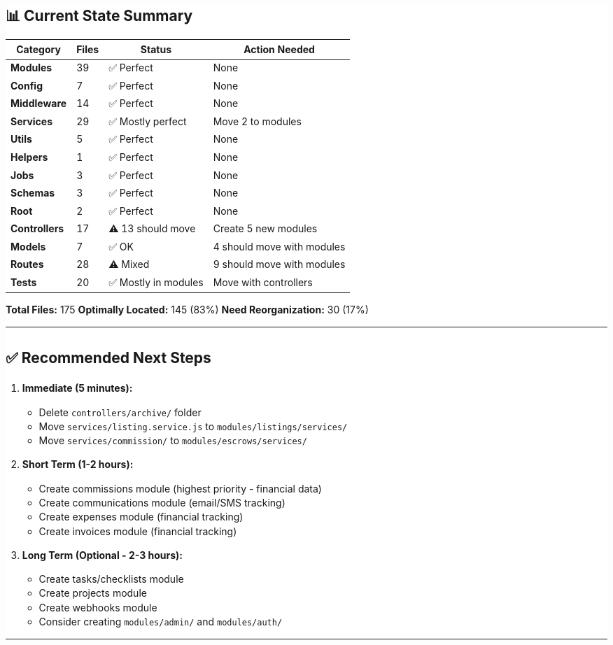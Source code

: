 
## 📊 Current State Summary

| Category | Files | Status | Action Needed |
|----------|-------|--------|---------------|
| **Modules** | 39 | ✅ Perfect | None |
| **Config** | 7 | ✅ Perfect | None |
| **Middleware** | 14 | ✅ Perfect | None |
| **Services** | 29 | ✅ Mostly perfect | Move 2 to modules |
| **Utils** | 5 | ✅ Perfect | None |
| **Helpers** | 1 | ✅ Perfect | None |
| **Jobs** | 3 | ✅ Perfect | None |
| **Schemas** | 3 | ✅ Perfect | None |
| **Root** | 2 | ✅ Perfect | None |
| **Controllers** | 17 | ⚠️ 13 should move | Create 5 new modules |
| **Models** | 7 | ✅ OK | 4 should move with modules |
| **Routes** | 28 | ⚠️ Mixed | 9 should move with modules |
| **Tests** | 20 | ✅ Mostly in modules | Move with controllers |

**Total Files:** 175
**Optimally Located:** 145 (83%)
**Need Reorganization:** 30 (17%)

---

## ✅ Recommended Next Steps

1. **Immediate (5 minutes):**
   - Delete `controllers/archive/` folder
   - Move `services/listing.service.js` to `modules/listings/services/`
   - Move `services/commission/` to `modules/escrows/services/`

2. **Short Term (1-2 hours):**
   - Create commissions module (highest priority - financial data)
   - Create communications module (email/SMS tracking)
   - Create expenses module (financial tracking)
   - Create invoices module (financial tracking)

3. **Long Term (Optional - 2-3 hours):**
   - Create tasks/checklists module
   - Create projects module
   - Create webhooks module
   - Consider creating `modules/admin/` and `modules/auth/`

---